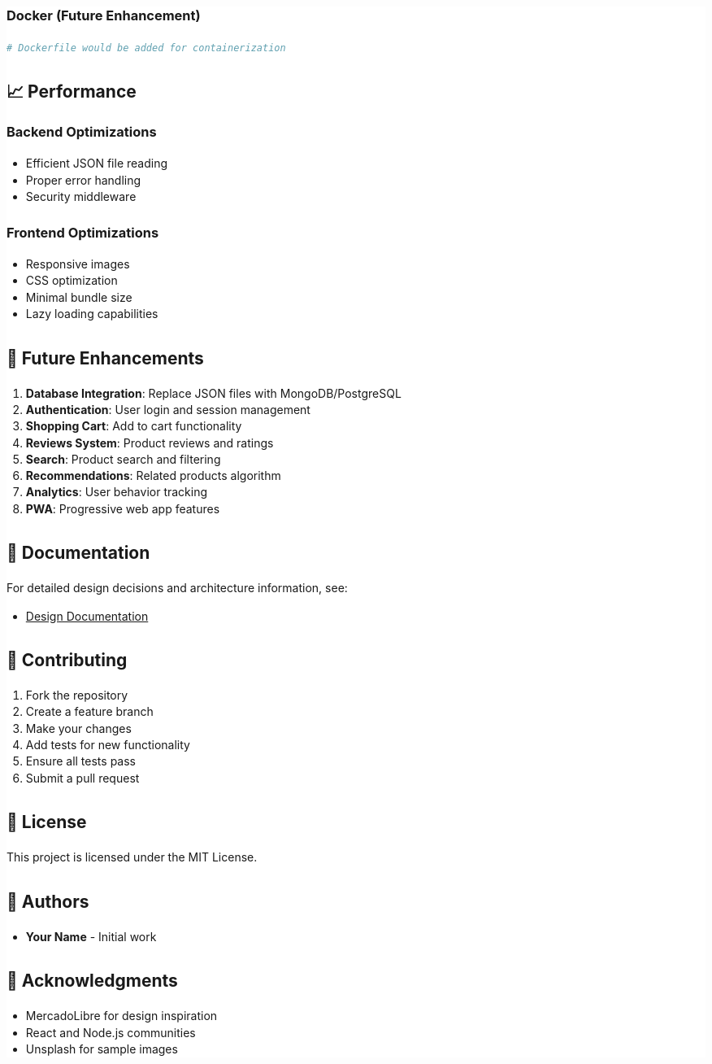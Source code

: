 ### Docker (Future Enhancement)
```dockerfile
# Dockerfile would be added for containerization
```

## 📈 Performance

### Backend Optimizations
- Efficient JSON file reading
- Proper error handling
- Security middleware

### Frontend Optimizations
- Responsive images
- CSS optimization
- Minimal bundle size
- Lazy loading capabilities

## 🔮 Future Enhancements

1. **Database Integration**: Replace JSON files with MongoDB/PostgreSQL
2. **Authentication**: User login and session management
3. **Shopping Cart**: Add to cart functionality
4. **Reviews System**: Product reviews and ratings
5. **Search**: Product search and filtering
6. **Recommendations**: Related products algorithm
7. **Analytics**: User behavior tracking
8. **PWA**: Progressive web app features

## 📝 Documentation

For detailed design decisions and architecture information, see:
- [Design Documentation](./DESIGN_DOCUMENTATION.md)

## 🤝 Contributing

1. Fork the repository
2. Create a feature branch
3. Make your changes
4. Add tests for new functionality
5. Ensure all tests pass
6. Submit a pull request

## 📄 License

This project is licensed under the MIT License.

## 👥 Authors

- **Your Name** - Initial work

## 🙏 Acknowledgments

- MercadoLibre for design inspiration
- React and Node.js communities
- Unsplash for sample images
